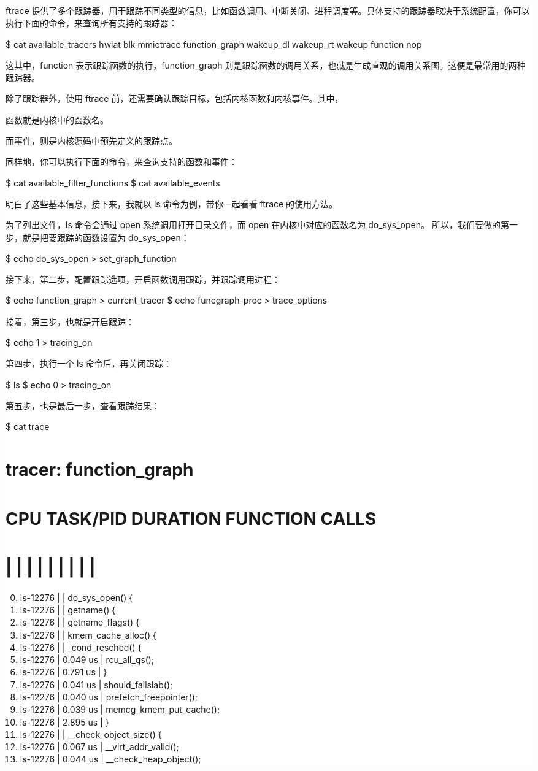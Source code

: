 
ftrace 提供了多个跟踪器，用于跟踪不同类型的信息，比如函数调用、中断关闭、进程调度等。具体支持的跟踪器取决于系统配置，你可以执行下面的命令，来查询所有支持的跟踪器：

$ cat available_tracers
hwlat blk mmiotrace function_graph wakeup_dl wakeup_rt wakeup function nop


这其中，function 表示跟踪函数的执行，function_graph 则是跟踪函数的调用关系，也就是生成直观的调用关系图。这便是最常用的两种跟踪器。

除了跟踪器外，使用 ftrace 前，还需要确认跟踪目标，包括内核函数和内核事件。其中，


函数就是内核中的函数名。

而事件，则是内核源码中预先定义的跟踪点。


同样地，你可以执行下面的命令，来查询支持的函数和事件：

$ cat available_filter_functions
$ cat available_events


明白了这些基本信息，接下来，我就以 ls 命令为例，带你一起看看 ftrace 的使用方法。

为了列出文件，ls 命令会通过 open 系统调用打开目录文件，而 open 在内核中对应的函数名为 do_sys_open。 所以，我们要做的第一步，就是把要跟踪的函数设置为 do_sys_open：

$ echo do_sys_open > set_graph_function


接下来，第二步，配置跟踪选项，开启函数调用跟踪，并跟踪调用进程：

$ echo function_graph > current_tracer
$ echo funcgraph-proc > trace_options


接着，第三步，也就是开启跟踪：

$ echo 1 > tracing_on


第四步，执行一个 ls 命令后，再关闭跟踪：

$ ls
$ echo 0 > tracing_on


第五步，也是最后一步，查看跟踪结果：

$ cat trace
# tracer: function_graph
#
# CPU  TASK/PID         DURATION                  FUNCTION CALLS
# |     |    |           |   |                     |   |   |   |
 0)    ls-12276    |               |  do_sys_open() {
 0)    ls-12276    |               |    getname() {
 0)    ls-12276    |               |      getname_flags() {
 0)    ls-12276    |               |        kmem_cache_alloc() {
 0)    ls-12276    |               |          _cond_resched() {
 0)    ls-12276    |   0.049 us    |            rcu_all_qs();
 0)    ls-12276    |   0.791 us    |          }
 0)    ls-12276    |   0.041 us    |          should_failslab();
 0)    ls-12276    |   0.040 us    |          prefetch_freepointer();
 0)    ls-12276    |   0.039 us    |          memcg_kmem_put_cache();
 0)    ls-12276    |   2.895 us    |        }
 0)    ls-12276    |               |        __check_object_size() {
 0)    ls-12276    |   0.067 us    |          __virt_addr_valid();
 0)    ls-12276    |   0.044 us    |          __check_heap_object();
